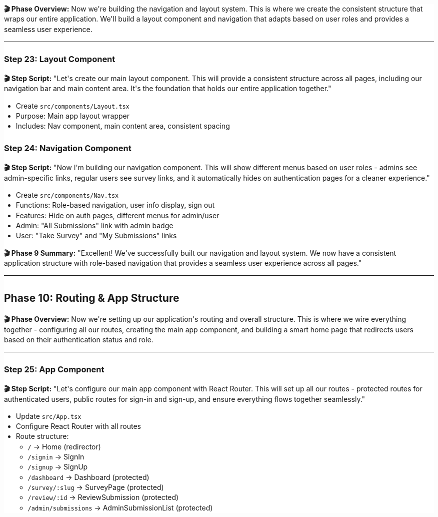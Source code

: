 **🎬 Phase Overview:** Now we're building the navigation and layout system. This is where we create the consistent structure that wraps our entire application. We'll build a layout component and navigation that adapts based on user roles and provides a seamless user experience.

---

### Step 23: Layout Component

**🎬 Step Script:** "Let's create our main layout component. This will provide a consistent structure across all pages, including our navigation bar and main content area. It's the foundation that holds our entire application together."

- Create `src/components/Layout.tsx`
- Purpose: Main app layout wrapper
- Includes: Nav component, main content area, consistent spacing

### Step 24: Navigation Component

**🎬 Step Script:** "Now I'm building our navigation component. This will show different menus based on user roles - admins see admin-specific links, regular users see survey links, and it automatically hides on authentication pages for a cleaner experience."

- Create `src/components/Nav.tsx`
- Functions: Role-based navigation, user info display, sign out
- Features: Hide on auth pages, different menus for admin/user
- Admin: "All Submissions" link with admin badge
- User: "Take Survey" and "My Submissions" links

**🎬 Phase 9 Summary:** "Excellent! We've successfully built our navigation and layout system. We now have a consistent application structure with role-based navigation that provides a seamless user experience across all pages."

---

## Phase 10: Routing & App Structure

**🎬 Phase Overview:** Now we're setting up our application's routing and overall structure. This is where we wire everything together - configuring all our routes, creating the main app component, and building a smart home page that redirects users based on their authentication status and role.

---

### Step 25: App Component

**🎬 Step Script:** "Let's configure our main app component with React Router. This will set up all our routes - protected routes for authenticated users, public routes for sign-in and sign-up, and ensure everything flows together seamlessly."

- Update `src/App.tsx`
- Configure React Router with all routes
- Route structure:
  - `/` → Home (redirector)
  - `/signin` → SignIn
  - `/signup` → SignUp
  - `/dashboard` → Dashboard (protected)
  - `/survey/:slug` → SurveyPage (protected)
  - `/review/:id` → ReviewSubmission (protected)
  - `/admin/submissions` → AdminSubmissionList (protected)
